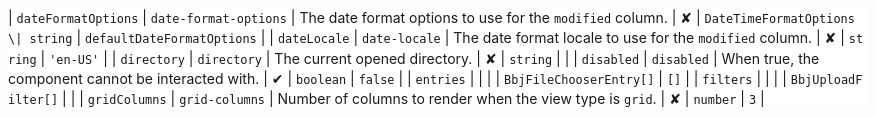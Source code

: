 | ``dateFormatOptions``                | ``date-format-options``                 | The date format options to use for the ``modified`` column.                                                                                                                                                                                                                                                 | &#x2718; | ``DateTimeFormatOptions \| string``                                                                                                                                                                                                                                                                                                                       | ``defaultDateFormatOptions`` |
| ``dateLocale``                       | ``date-locale``                         | The date format locale to use for the ``modified`` column.                                                                                                                                                                                                                                                  | &#x2718; | ``string``                                                                                                                                                                                                                                                                                                                                                | ``'en-US'``                  |
| ``directory``                        | ``directory``                           | The current opened directory.                                                                                                                                                                                                                                                                               | &#x2718; | ``string``                                                                                                                                                                                                                                                                                                                                                |                              |
| ``disabled``                         | ``disabled``                            | When true, the component cannot be interacted with.                                                                                                                                                                                                                                                         | &#x2714; | ``boolean``                                                                                                                                                                                                                                                                                                                                               | ``false``                    |
| ``entries``                          |                                         |                                                                                                                                                                                                                                                                                                             |          | ``BbjFileChooserEntry[]``                                                                                                                                                                                                                                                                                                                                 | ``[]``                       |
| ``filters``                          |                                         |                                                                                                                                                                                                                                                                                                             |          | ``BbjUploadFilter[]``                                                                                                                                                                                                                                                                                                                                     |                              |
| ``gridColumns``                      | ``grid-columns``                        | Number of columns to render when the view type is ``grid``.                                                                                                                                                                                                                                                 | &#x2718; | ``number``                                                                                                                                                                                                                                                                                                                                                | ``3``                        |